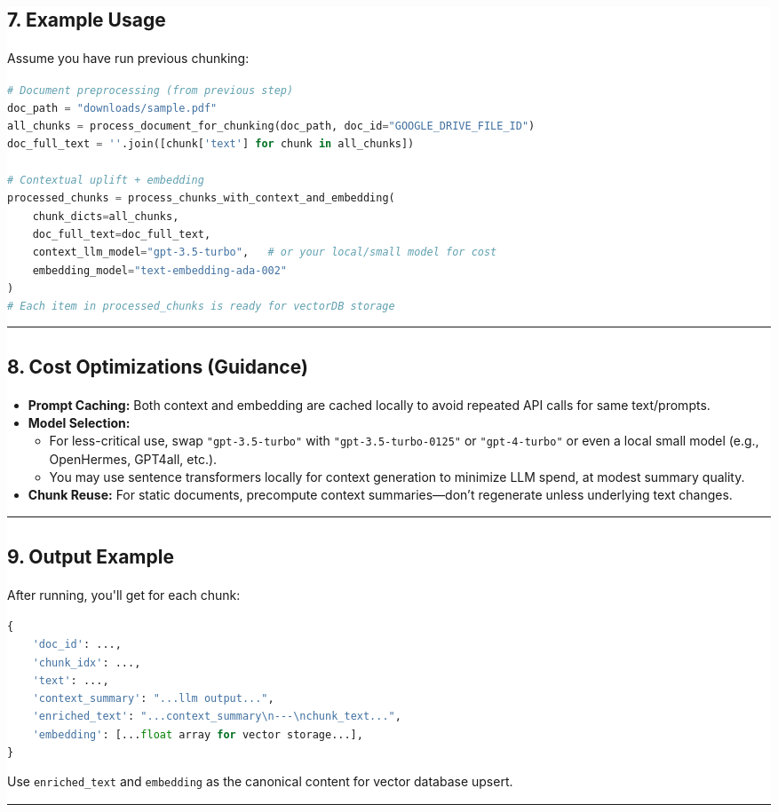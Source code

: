 
## 7. Example Usage

Assume you have run previous chunking:

```python
# Document preprocessing (from previous step)
doc_path = "downloads/sample.pdf"
all_chunks = process_document_for_chunking(doc_path, doc_id="GOOGLE_DRIVE_FILE_ID")
doc_full_text = ''.join([chunk['text'] for chunk in all_chunks])

# Contextual uplift + embedding
processed_chunks = process_chunks_with_context_and_embedding(
    chunk_dicts=all_chunks,
    doc_full_text=doc_full_text,
    context_llm_model="gpt-3.5-turbo",   # or your local/small model for cost
    embedding_model="text-embedding-ada-002"
)
# Each item in processed_chunks is ready for vectorDB storage
```

---

## 8. Cost Optimizations (Guidance)

- **Prompt Caching:** Both context and embedding are cached locally to avoid repeated API calls for same text/prompts.
- **Model Selection:**  
    - For less-critical use, swap `"gpt-3.5-turbo"` with `"gpt-3.5-turbo-0125"` or `"gpt-4-turbo"` or even a local small model (e.g., OpenHermes, GPT4all, etc.).
    - You may use sentence transformers locally for context generation to minimize LLM spend, at modest summary quality.
- **Chunk Reuse:** For static documents, precompute context summaries—don’t regenerate unless underlying text changes.

---

## 9. Output Example

After running, you'll get for each chunk:

```python
{
    'doc_id': ...,
    'chunk_idx': ...,
    'text': ...,
    'context_summary': "...llm output...",
    'enriched_text': "...context_summary\n---\nchunk_text...",
    'embedding': [...float array for vector storage...],
}
```
Use `enriched_text` and `embedding` as the canonical content for vector database upsert.

---